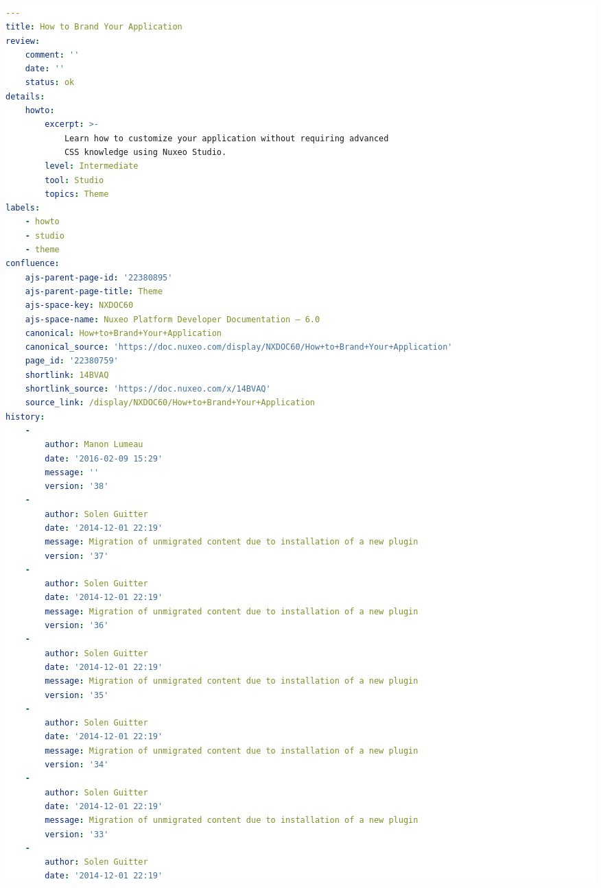 ```yaml
---
title: How to Brand Your Application
review:
    comment: ''
    date: ''
    status: ok
details:
    howto:
        excerpt: >-
            Learn how to customize your application without requiring advanced
            CSS knowledge using Nuxeo Studio.
        level: Intermediate
        tool: Studio
        topics: Theme
labels:
    - howto
    - studio
    - theme
confluence:
    ajs-parent-page-id: '22380895'
    ajs-parent-page-title: Theme
    ajs-space-key: NXDOC60
    ajs-space-name: Nuxeo Platform Developer Documentation — 6.0
    canonical: How+to+Brand+Your+Application
    canonical_source: 'https://doc.nuxeo.com/display/NXDOC60/How+to+Brand+Your+Application'
    page_id: '22380759'
    shortlink: 14BVAQ
    shortlink_source: 'https://doc.nuxeo.com/x/14BVAQ'
    source_link: /display/NXDOC60/How+to+Brand+Your+Application
history:
    - 
        author: Manon Lumeau
        date: '2016-02-09 15:29'
        message: ''
        version: '38'
    - 
        author: Solen Guitter
        date: '2014-12-01 22:19'
        message: Migration of unmigrated content due to installation of a new plugin
        version: '37'
    - 
        author: Solen Guitter
        date: '2014-12-01 22:19'
        message: Migration of unmigrated content due to installation of a new plugin
        version: '36'
    - 
        author: Solen Guitter
        date: '2014-12-01 22:19'
        message: Migration of unmigrated content due to installation of a new plugin
        version: '35'
    - 
        author: Solen Guitter
        date: '2014-12-01 22:19'
        message: Migration of unmigrated content due to installation of a new plugin
        version: '34'
    - 
        author: Solen Guitter
        date: '2014-12-01 22:19'
        message: Migration of unmigrated content due to installation of a new plugin
        version: '33'
    - 
        author: Solen Guitter
        date: '2014-12-01 22:19'
```